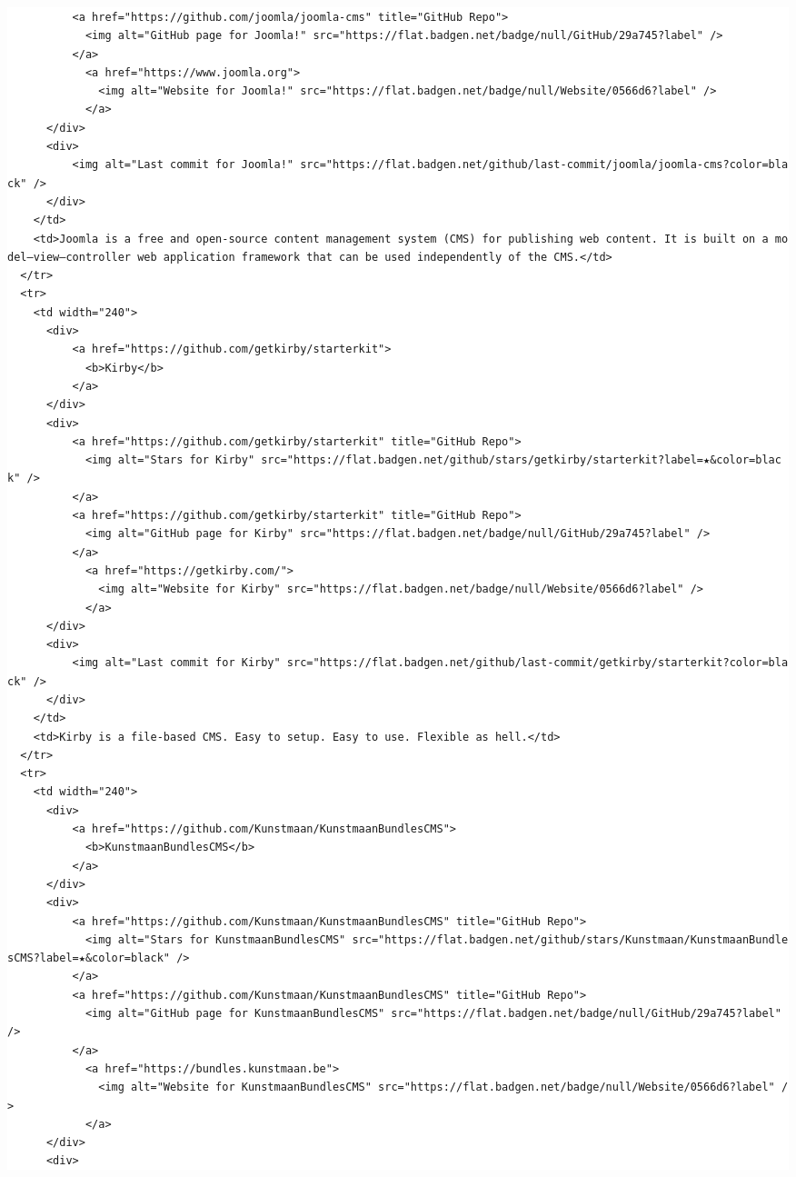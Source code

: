               <a href="https://github.com/joomla/joomla-cms" title="GitHub Repo">
                <img alt="GitHub page for Joomla!" src="https://flat.badgen.net/badge/null/GitHub/29a745?label" />
              </a>
                <a href="https://www.joomla.org">
                  <img alt="Website for Joomla!" src="https://flat.badgen.net/badge/null/Website/0566d6?label" />
                </a>
          </div>
          <div>
              <img alt="Last commit for Joomla!" src="https://flat.badgen.net/github/last-commit/joomla/joomla-cms?color=black" />
          </div>
        </td>
        <td>Joomla is a free and open-source content management system (CMS) for publishing web content. It is built on a model–view–controller web application framework that can be used independently of the CMS.</td>
      </tr>
      <tr>
        <td width="240">
          <div>
              <a href="https://github.com/getkirby/starterkit">
                <b>Kirby</b>
              </a>
          </div>
          <div>
              <a href="https://github.com/getkirby/starterkit" title="GitHub Repo">
                <img alt="Stars for Kirby" src="https://flat.badgen.net/github/stars/getkirby/starterkit?label=★&color=black" />
              </a>
              <a href="https://github.com/getkirby/starterkit" title="GitHub Repo">
                <img alt="GitHub page for Kirby" src="https://flat.badgen.net/badge/null/GitHub/29a745?label" />
              </a>
                <a href="https://getkirby.com/">
                  <img alt="Website for Kirby" src="https://flat.badgen.net/badge/null/Website/0566d6?label" />
                </a>
          </div>
          <div>
              <img alt="Last commit for Kirby" src="https://flat.badgen.net/github/last-commit/getkirby/starterkit?color=black" />
          </div>
        </td>
        <td>Kirby is a file-based CMS. Easy to setup. Easy to use. Flexible as hell.</td>
      </tr>
      <tr>
        <td width="240">
          <div>
              <a href="https://github.com/Kunstmaan/KunstmaanBundlesCMS">
                <b>KunstmaanBundlesCMS</b>
              </a>
          </div>
          <div>
              <a href="https://github.com/Kunstmaan/KunstmaanBundlesCMS" title="GitHub Repo">
                <img alt="Stars for KunstmaanBundlesCMS" src="https://flat.badgen.net/github/stars/Kunstmaan/KunstmaanBundlesCMS?label=★&color=black" />
              </a>
              <a href="https://github.com/Kunstmaan/KunstmaanBundlesCMS" title="GitHub Repo">
                <img alt="GitHub page for KunstmaanBundlesCMS" src="https://flat.badgen.net/badge/null/GitHub/29a745?label" />
              </a>
                <a href="https://bundles.kunstmaan.be">
                  <img alt="Website for KunstmaanBundlesCMS" src="https://flat.badgen.net/badge/null/Website/0566d6?label" />
                </a>
          </div>
          <div>